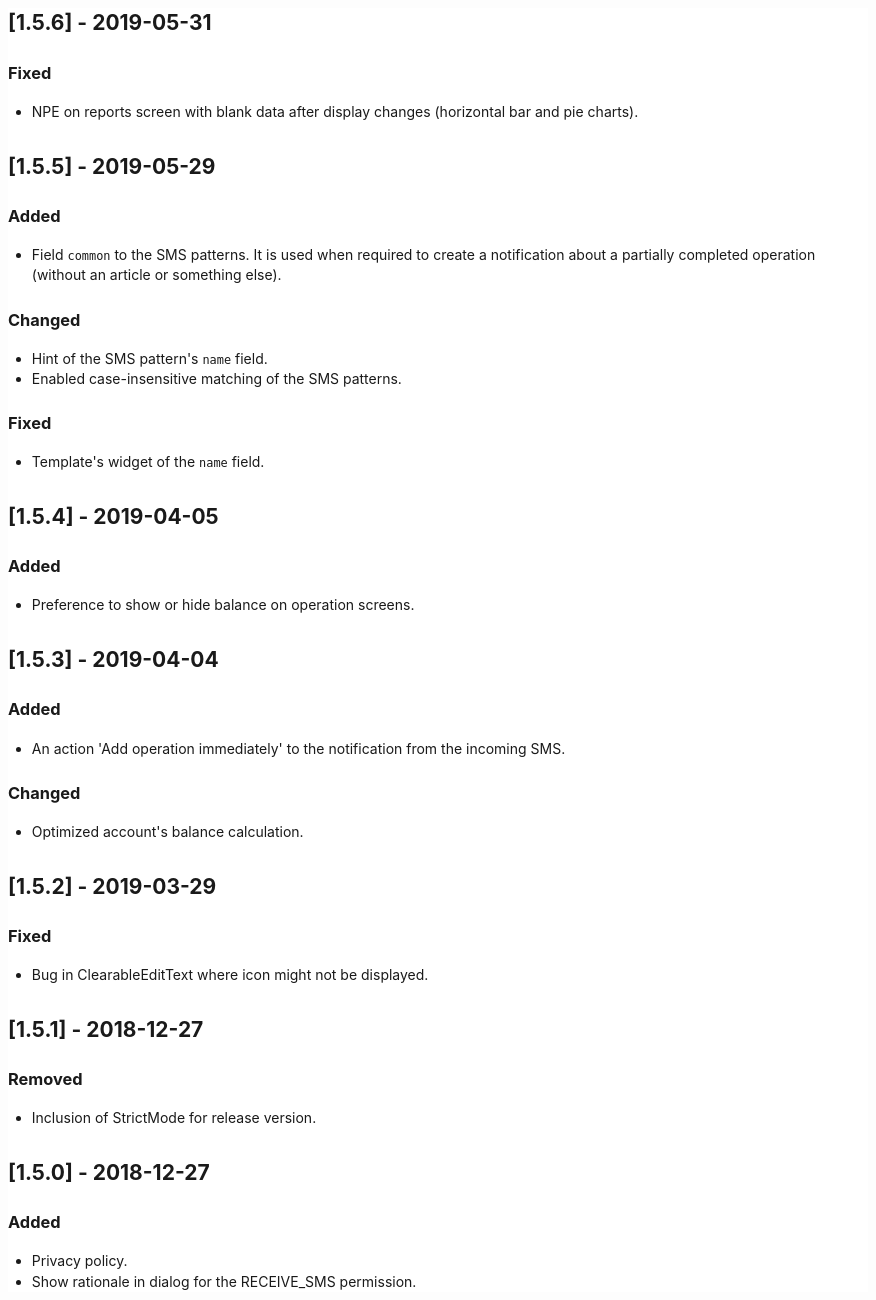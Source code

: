 ## [1.5.6] - 2019-05-31
### Fixed
- NPE on reports screen with blank data after display changes (horizontal bar and pie charts).

## [1.5.5] - 2019-05-29
### Added
- Field `common` to the SMS patterns. It is used when required to create a notification about a partially completed
operation (without an article or something else).

### Changed
- Hint of the SMS pattern's `name` field.
- Enabled case-insensitive matching of the SMS patterns.

### Fixed
- Template's widget of the `name` field.

## [1.5.4] - 2019-04-05
### Added
- Preference to show or hide balance on operation screens.

## [1.5.3] - 2019-04-04
### Added
- An action 'Add operation immediately' to the notification from the incoming SMS.

### Changed
- Optimized account's balance calculation.

## [1.5.2] - 2019-03-29
### Fixed
- Bug in ClearableEditText where icon might not be displayed.

## [1.5.1] - 2018-12-27
### Removed
- Inclusion of StrictMode for release version.

## [1.5.0] - 2018-12-27
### Added
- Privacy policy.
- Show rationale in dialog for the RECEIVE_SMS permission.
